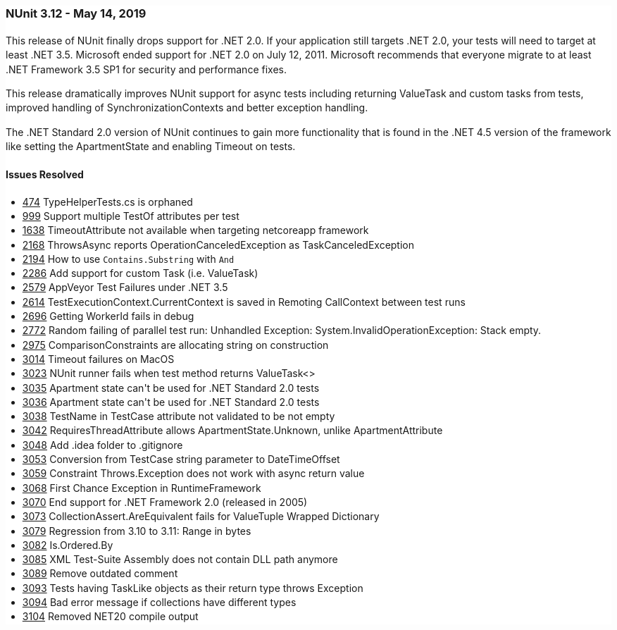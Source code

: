 ### NUnit 3.12 - May 14, 2019

This release of NUnit finally drops support for .NET 2.0. If your application still
targets .NET 2.0, your tests will need to target at least .NET 3.5. Microsoft ended
support for .NET 2.0 on July 12, 2011. Microsoft recommends that everyone migrate
to at least .NET Framework 3.5 SP1 for security and performance fixes.

This release dramatically improves NUnit support for async tests including returning
ValueTask and custom tasks from tests, improved handling of SynchronizationContexts
and better exception handling.

The .NET Standard 2.0 version of NUnit continues to gain more functionality that
is found in the .NET 4.5 version of the framework like setting the ApartmentState
and enabling Timeout on tests.

#### Issues Resolved

 * [474](https://github.com/nunit/nunit/issues/474) TypeHelperTests.cs is orphaned
 * [999](https://github.com/nunit/nunit/issues/999) Support multiple TestOf attributes per test
 * [1638](https://github.com/nunit/nunit/issues/1638) TimeoutAttribute not available when targeting netcoreapp framework
 * [2168](https://github.com/nunit/nunit/issues/2168) ThrowsAsync reports OperationCanceledException as TaskCanceledException
 * [2194](https://github.com/nunit/nunit/issues/2194) How to use `Contains.Substring` with `And`
 * [2286](https://github.com/nunit/nunit/issues/2286) Add support for custom Task (i.e. ValueTask)
 * [2579](https://github.com/nunit/nunit/issues/2579) AppVeyor Test Failures under .NET 3.5
 * [2614](https://github.com/nunit/nunit/issues/2614) TestExecutionContext.CurrentContext is saved in Remoting CallContext between test runs
 * [2696](https://github.com/nunit/nunit/issues/2696) Getting WorkerId fails in debug
 * [2772](https://github.com/nunit/nunit/issues/2772) Random failing of parallel test run: Unhandled Exception: System.InvalidOperationException: Stack empty.
 * [2975](https://github.com/nunit/nunit/issues/2975) ComparisonConstraints are allocating string on construction
 * [3014](https://github.com/nunit/nunit/issues/3014) Timeout failures on MacOS
 * [3023](https://github.com/nunit/nunit/issues/3023) NUnit runner fails when test method returns ValueTask<>
 * [3035](https://github.com/nunit/nunit/issues/3035) Apartment state can't be used for .NET Standard 2.0 tests
 * [3036](https://github.com/nunit/nunit/issues/3036) Apartment state can't be used for .NET Standard 2.0 tests
 * [3038](https://github.com/nunit/nunit/issues/3038) TestName in TestCase attribute not validated to be not empty
 * [3042](https://github.com/nunit/nunit/issues/3042) RequiresThreadAttribute allows ApartmentState.Unknown, unlike ApartmentAttribute
 * [3048](https://github.com/nunit/nunit/issues/3048) Add .idea folder to .gitignore
 * [3053](https://github.com/nunit/nunit/issues/3053) Conversion from TestCase string parameter to DateTimeOffset
 * [3059](https://github.com/nunit/nunit/issues/3059) Constraint Throws.Exception does not work with async return value
 * [3068](https://github.com/nunit/nunit/issues/3068) First Chance Exception in RuntimeFramework
 * [3070](https://github.com/nunit/nunit/issues/3070) End support for .NET Framework 2.0 (released in 2005)
 * [3073](https://github.com/nunit/nunit/issues/3073) CollectionAssert.AreEquivalent fails for ValueTuple Wrapped Dictionary
 * [3079](https://github.com/nunit/nunit/issues/3079) Regression from 3.10 to 3.11: Range in bytes
 * [3082](https://github.com/nunit/nunit/issues/3082) Is.Ordered.By
 * [3085](https://github.com/nunit/nunit/issues/3085) XML Test-Suite Assembly does not contain DLL path anymore
 * [3089](https://github.com/nunit/nunit/issues/3089) Remove outdated comment
 * [3093](https://github.com/nunit/nunit/issues/3093) Tests having TaskLike objects as their return type throws Exception
 * [3094](https://github.com/nunit/nunit/issues/3094) Bad error message if collections have different types
 * [3104](https://github.com/nunit/nunit/issues/3104) Removed NET20 compile output